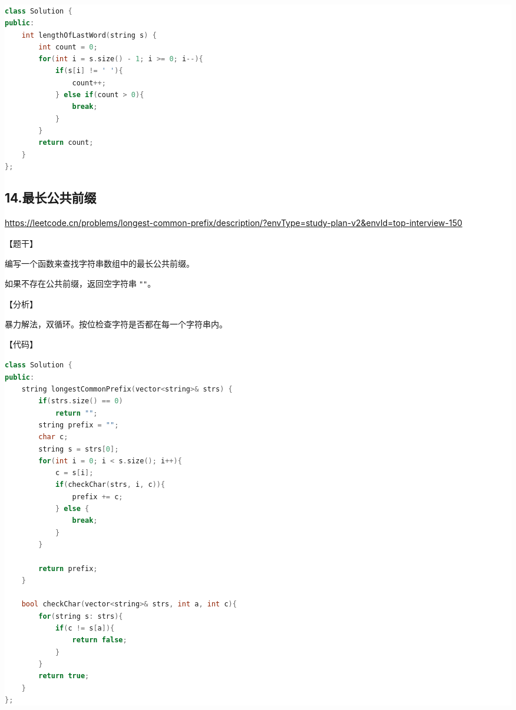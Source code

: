 ```c++
class Solution {
public:
    int lengthOfLastWord(string s) {
        int count = 0;
        for(int i = s.size() - 1; i >= 0; i--){
            if(s[i] != ' '){
                count++;
            } else if(count > 0){
                break;
            }
        }
        return count;
    }
};
```

## 14.最长公共前缀
https://leetcode.cn/problems/longest-common-prefix/description/?envType=study-plan-v2&envId=top-interview-150

【题干】

编写一个函数来查找字符串数组中的最长公共前缀。

如果不存在公共前缀，返回空字符串 `""`。

【分析】

暴力解法，双循环。按位检查字符是否都在每一个字符串内。

【代码】

```c++
class Solution {
public:
    string longestCommonPrefix(vector<string>& strs) {
        if(strs.size() == 0)
            return "";
        string prefix = "";
        char c;
        string s = strs[0];
        for(int i = 0; i < s.size(); i++){
            c = s[i];
            if(checkChar(strs, i, c)){
                prefix += c;
            } else {
                break;
            }
        }

        return prefix;
    }

    bool checkChar(vector<string>& strs, int a, int c){
        for(string s: strs){
            if(c != s[a]){
                return false;
            }
        }
        return true;
    }
};
```
